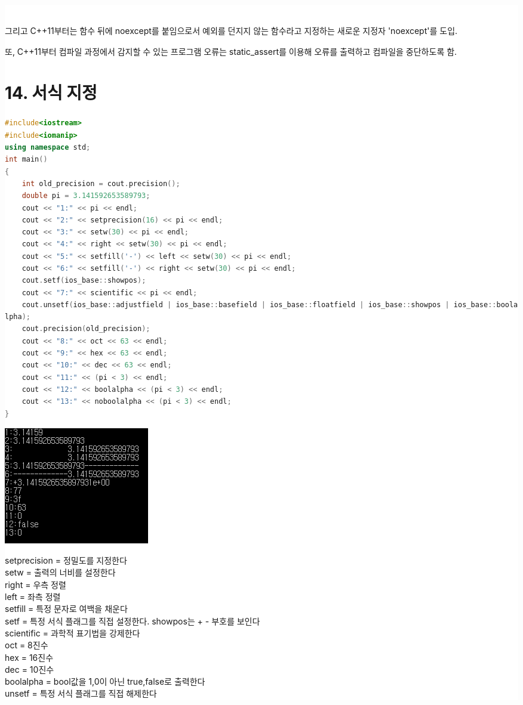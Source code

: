 <br>

그리고 C++11부터는 함수 뒤에 noexcept를 붙임으로서 예외를 던지지 않는 함수라고 지정하는 새로운 지정자 'noexcept'를 도입.

또, C++11부터 컴파일  과정에서 감지할 수 있는 프로그램 오류는 static_assert를 이용해 오류를 출력하고 컴파일을 중단하도록 함.

# 14. 서식 지정
```cpp
#include<iostream>
#include<iomanip>
using namespace std;
int main()
{
    int old_precision = cout.precision();
    double pi = 3.141592653589793;
    cout << "1:" << pi << endl;
    cout << "2:" << setprecision(16) << pi << endl;
    cout << "3:" << setw(30) << pi << endl;
    cout << "4:" << right << setw(30) << pi << endl;
    cout << "5:" << setfill('-') << left << setw(30) << pi << endl;
    cout << "6:" << setfill('-') << right << setw(30) << pi << endl;
    cout.setf(ios_base::showpos);
    cout << "7:" << scientific << pi << endl;
    cout.unsetf(ios_base::adjustfield | ios_base::basefield | ios_base::floatfield | ios_base::showpos | ios_base::boolalpha);
    cout.precision(old_precision);
    cout << "8:" << oct << 63 << endl;
    cout << "9:" << hex << 63 << endl;
    cout << "10:" << dec << 63 << endl;
    cout << "11:" << (pi < 3) << endl;
    cout << "12:" << boolalpha << (pi < 3) << endl;
    cout << "13:" << noboolalpha << (pi < 3) << endl;
}
```
![Figure 1-14-1](Img/1/1-14-1.png)

setprecision = 정밀도를 지정한다  
setw = 출력의 너비를 설정한다  
right = 우측 정렬  
left = 좌측 정렬  
setfill = 특정 문자로 여백을 채운다  
setf = 특정 서식 플래그를 직접 설정한다. showpos는 + - 부호를 보인다  
scientific = 과학적 표기법을 강제한다  
oct = 8진수  
hex = 16진수  
dec = 10진수  
boolalpha = bool값을 1,0이 아닌 true,false로 출력한다  
unsetf = 특정 서식 플래그를 직접 해제한다  
